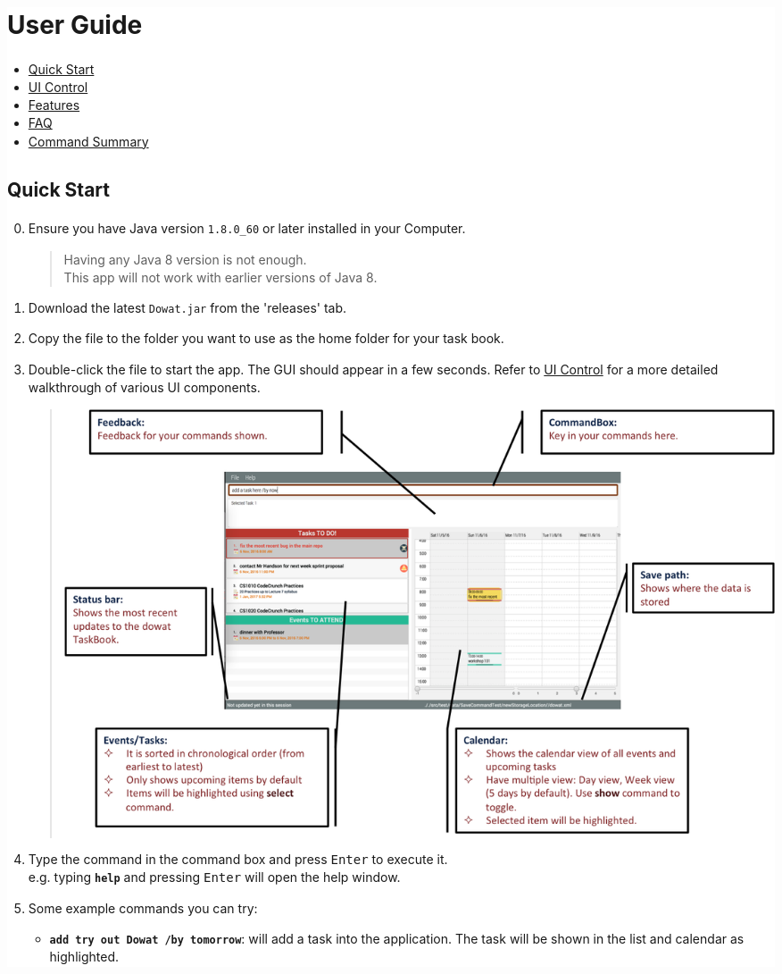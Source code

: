 
# User Guide

* [Quick Start](#quick-start)
* [UI Control](#ui-control)
* [Features](#features)
* [FAQ](#faq)
* [Command Summary](#command-summary)

## Quick Start

0. Ensure you have Java version `1.8.0_60` or later installed in your Computer.<br>
   > Having any Java 8 version is not enough. <br>
   This app will not work with earlier versions of Java 8.
   
1. Download the latest `Dowat.jar` from the 'releases' tab.
2. Copy the file to the folder you want to use as the home folder for your task book.
3. Double-click the file to start the app. The GUI should appear in a few seconds. Refer to [UI Control](#ui-control) for a more detailed walkthrough of various UI components. 
   > <img src="images/UIOverview.png" width="800">

4. Type the command in the command box and press <kbd>Enter</kbd> to execute it. <br>
   e.g. typing **`help`** and pressing <kbd>Enter</kbd> will open the help window. 
5. Some example commands you can try:
   * **`add try out Dowat /by tomorrow`**: will add a task into the application. The task will be shown in the list and calendar as highlighted.   